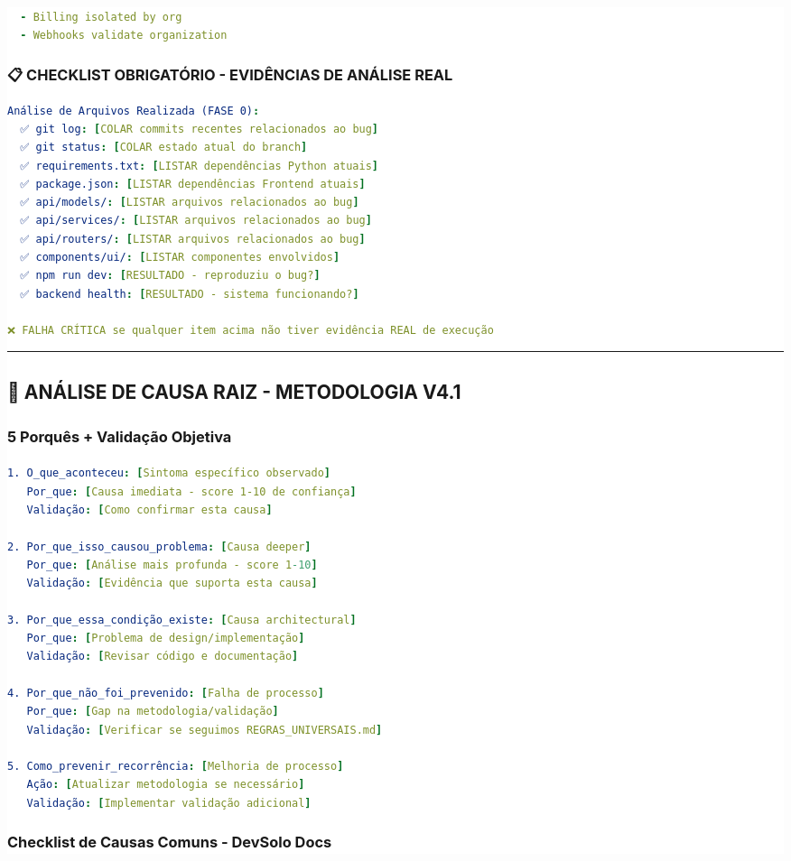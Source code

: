 ```yaml
  - Billing isolated by org
  - Webhooks validate organization
```

### **📋 CHECKLIST OBRIGATÓRIO - EVIDÊNCIAS DE ANÁLISE REAL**

```yaml
Análise de Arquivos Realizada (FASE 0):
  ✅ git log: [COLAR commits recentes relacionados ao bug]
  ✅ git status: [COLAR estado atual do branch]
  ✅ requirements.txt: [LISTAR dependências Python atuais]
  ✅ package.json: [LISTAR dependências Frontend atuais]
  ✅ api/models/: [LISTAR arquivos relacionados ao bug]
  ✅ api/services/: [LISTAR arquivos relacionados ao bug]
  ✅ api/routers/: [LISTAR arquivos relacionados ao bug]
  ✅ components/ui/: [LISTAR componentes envolvidos]
  ✅ npm run dev: [RESULTADO - reproduziu o bug?]
  ✅ backend health: [RESULTADO - sistema funcionando?]

❌ FALHA CRÍTICA se qualquer item acima não tiver evidência REAL de execução
```

---

## 🎯 **ANÁLISE DE CAUSA RAIZ - METODOLOGIA V4.1**

### **5 Porquês + Validação Objetiva**

```yaml
1. O_que_aconteceu: [Sintoma específico observado]
   Por_que: [Causa imediata - score 1-10 de confiança]
   Validação: [Como confirmar esta causa]

2. Por_que_isso_causou_problema: [Causa deeper]
   Por_que: [Análise mais profunda - score 1-10]
   Validação: [Evidência que suporta esta causa]

3. Por_que_essa_condição_existe: [Causa architectural]
   Por_que: [Problema de design/implementação]
   Validação: [Revisar código e documentação]

4. Por_que_não_foi_prevenido: [Falha de processo]
   Por_que: [Gap na metodologia/validação]
   Validação: [Verificar se seguimos REGRAS_UNIVERSAIS.md]

5. Como_prevenir_recorrência: [Melhoria de processo]
   Ação: [Atualizar metodologia se necessário]
   Validação: [Implementar validação adicional]
```

### **Checklist de Causas Comuns - DevSolo Docs**
